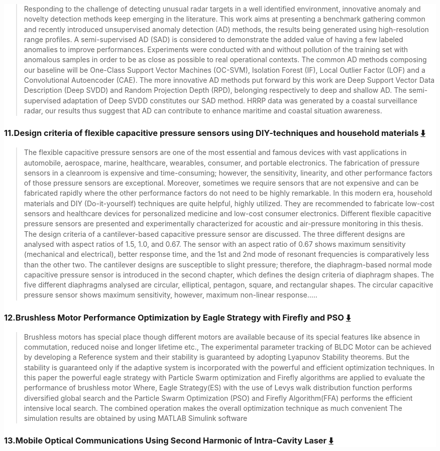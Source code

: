 >  Responding to the challenge of detecting unusual radar targets in a well identified environment, innovative anomaly and novelty detection methods keep emerging in the literature. This work aims at presenting a benchmark gathering common and recently introduced unsupervised anomaly detection (AD) methods, the results being generated using high-resolution range profiles. A semi-supervised AD (SAD) is considered to demonstrate the added value of having a few labeled anomalies to improve performances. Experiments were conducted with and without pollution of the training set with anomalous samples in order to be as close as possible to real operational contexts. The common AD methods composing our baseline will be One-Class Support Vector Machines (OC-SVM), Isolation Forest (IF), Local Outlier Factor (LOF) and a Convolutional Autoencoder (CAE). The more innovative AD methods put forward by this work are Deep Support Vector Data Description (Deep SVDD) and Random Projection Depth (RPD), belonging respectively to deep and shallow AD. The semi-supervised adaptation of Deep SVDD constitutes our SAD method. HRRP data was generated by a coastal surveillance radar, our results thus suggest that AD can contribute to enhance maritime and coastal situation awareness.      
### 11.Design criteria of flexible capacitive pressure sensors using DIY-techniques and household materials  [ :arrow_down: ](https://arxiv.org/pdf/2106.11164.pdf)
>  The flexible capacitive pressure sensors are one of the most essential and famous devices with vast applications in automobile, aerospace, marine, healthcare, wearables, consumer, and portable electronics. The fabrication of pressure sensors in a cleanroom is expensive and time-consuming; however, the sensitivity, linearity, and other performance factors of those pressure sensors are exceptional. Moreover, sometimes we require sensors that are not expensive and can be fabricated rapidly where the other performance factors do not need to be highly remarkable. In this modern era, household materials and DIY (Do-it-yourself) techniques are quite helpful, highly utilized. They are recommended to fabricate low-cost sensors and healthcare devices for personalized medicine and low-cost consumer electronics. Different flexible capacitive pressure sensors are presented and experimentally characterized for acoustic and air-pressure monitoring in this thesis. The design criteria of a cantilever-based capacitive pressure sensor are discussed. The three different designs are analysed with aspect ratios of 1.5, 1.0, and 0.67. The sensor with an aspect ratio of 0.67 shows maximum sensitivity (mechanical and electrical), better response time, and the 1st and 2nd mode of resonant frequencies is comparatively less than the other two. The cantilever designs are susceptible to slight pressure; therefore, the diaphragm-based normal mode capacitive pressure sensor is introduced in the second chapter, which defines the design criteria of diaphragm shapes. The five different diaphragms analysed are circular, elliptical, pentagon, square, and rectangular shapes. The circular capacitive pressure sensor shows maximum sensitivity, however, maximum non-linear response.....      
### 12.Brushless Motor Performance Optimization by Eagle Strategy with Firefly and PSO  [ :arrow_down: ](https://arxiv.org/pdf/2106.11135.pdf)
>  Brushless motors has special place though different motors are available because of its special features like absence in commutation, reduced noise and longer lifetime etc., The experimental parameter tracking of BLDC Motor can be achieved by developing a Reference system and their stability is guaranteed by adopting Lyapunov Stability theorems. But the stability is guaranteed only if the adaptive system is incorporated with the powerful and efficient optimization techniques. In this paper the powerful eagle strategy with Particle Swarm optimization and Firefly algorithms are applied to evaluate the performance of brushless motor Where, Eagle Strategy(ES) with the use of Levys walk distribution function performs diversified global search and the Particle Swarm Optimization (PSO) and Firefly Algorithm(FFA) performs the efficient intensive local search. The combined operation makes the overall optimization technique as much convenient The simulation results are obtained by using MATLAB Simulink software      
### 13.Mobile Optical Communications Using Second Harmonic of Intra-Cavity Laser  [ :arrow_down: ](https://arxiv.org/pdf/2106.11116.pdf)